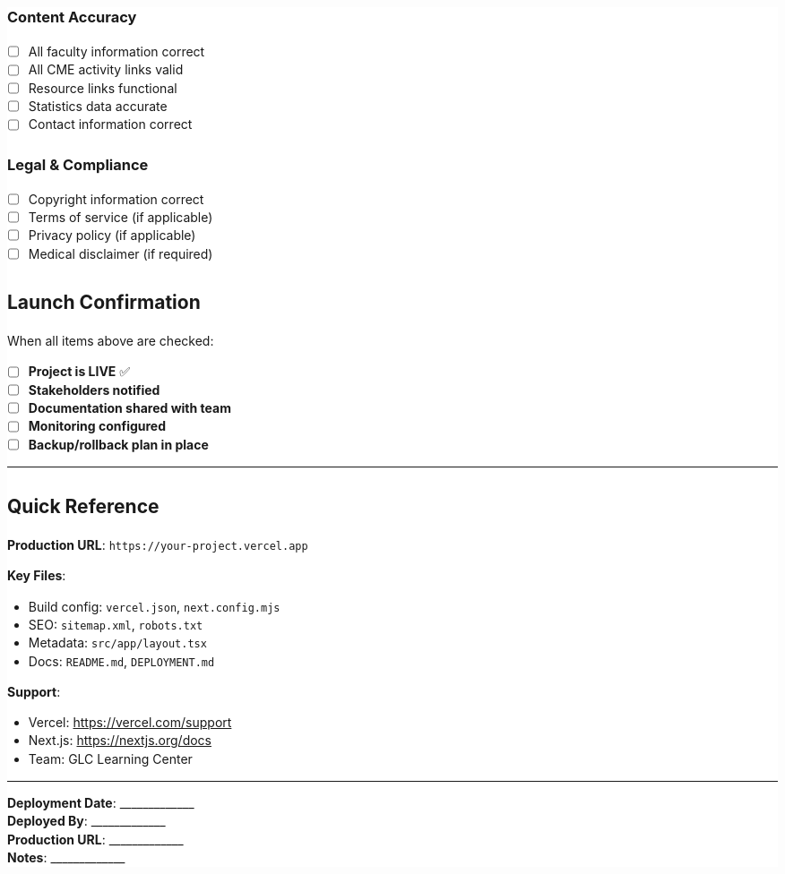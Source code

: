 ### Content Accuracy
- [ ] All faculty information correct
- [ ] All CME activity links valid
- [ ] Resource links functional
- [ ] Statistics data accurate
- [ ] Contact information correct

### Legal & Compliance
- [ ] Copyright information correct
- [ ] Terms of service (if applicable)
- [ ] Privacy policy (if applicable)
- [ ] Medical disclaimer (if required)

## Launch Confirmation

When all items above are checked:

- [ ] **Project is LIVE** ✅
- [ ] **Stakeholders notified**
- [ ] **Documentation shared with team**
- [ ] **Monitoring configured**
- [ ] **Backup/rollback plan in place**

---

## Quick Reference

**Production URL**: `https://your-project.vercel.app`

**Key Files**:
- Build config: `vercel.json`, `next.config.mjs`
- SEO: `sitemap.xml`, `robots.txt`
- Metadata: `src/app/layout.tsx`
- Docs: `README.md`, `DEPLOYMENT.md`

**Support**:
- Vercel: https://vercel.com/support
- Next.js: https://nextjs.org/docs
- Team: GLC Learning Center

---

**Deployment Date**: _____________  
**Deployed By**: _____________  
**Production URL**: _____________  
**Notes**: _____________

